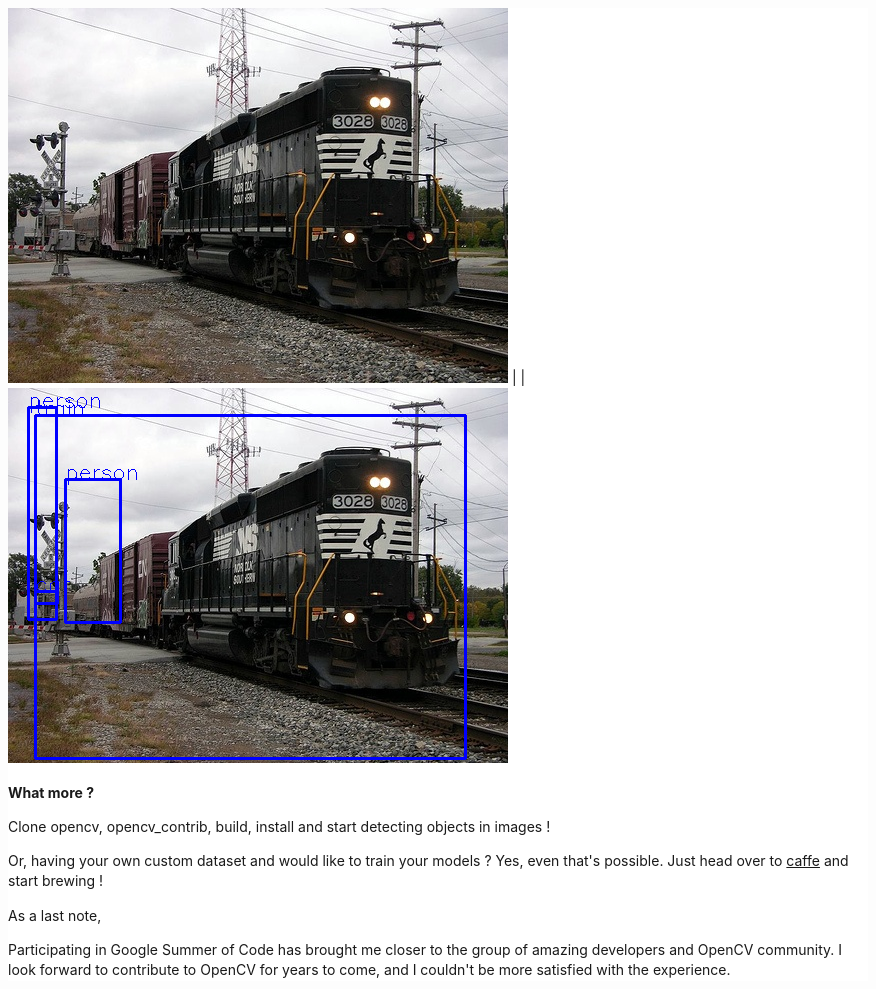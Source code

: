 ![Image_0](./../images/train.jpg)  |   |  ![Detection_0](./../images/train_det.png)


<a name='ending'></a>

**What more ?**

Clone opencv, opencv_contrib, build, install and start detecting objects in images !

Or, having your own custom dataset and would like to train your models ? Yes, even that's possible.
Just head over to [caffe](https://github.com/kvmanohar22/caffe) and start brewing !


As a last note,

Participating in Google Summer of Code has brought me closer to the group of amazing developers and OpenCV community. I look forward to contribute to OpenCV for years to come, and I couldn't be more satisfied with the experience.
